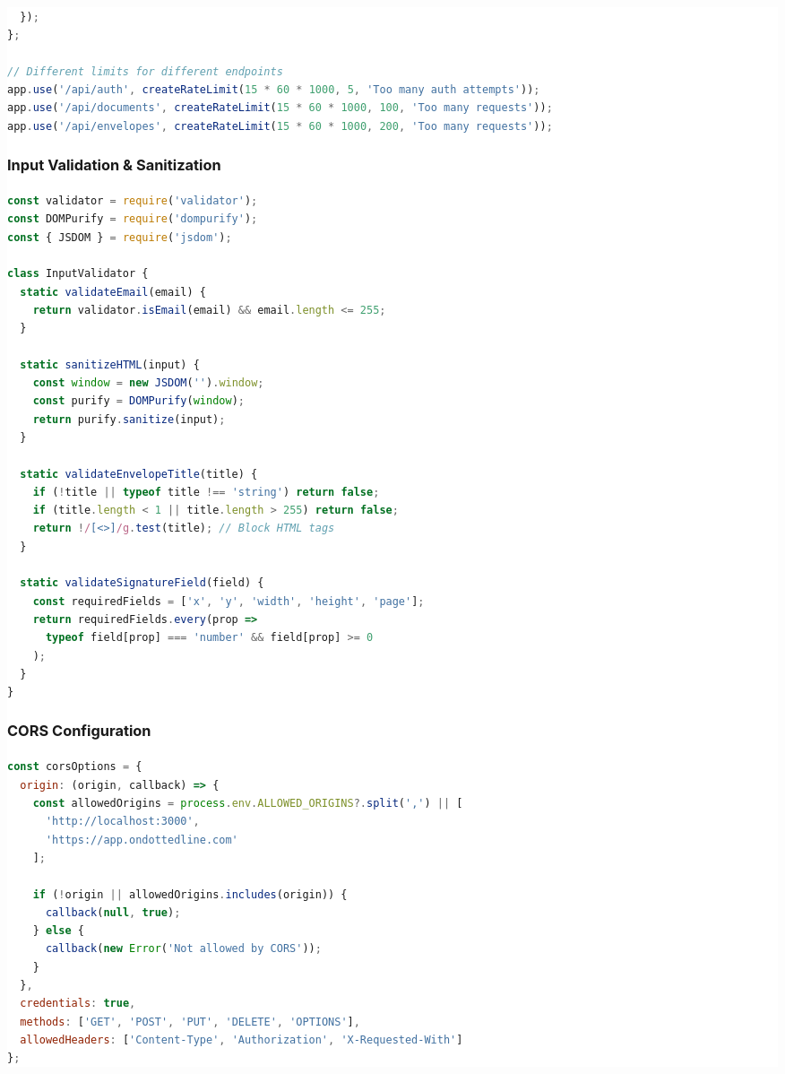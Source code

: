 ```javascript
  });
};

// Different limits for different endpoints
app.use('/api/auth', createRateLimit(15 * 60 * 1000, 5, 'Too many auth attempts'));
app.use('/api/documents', createRateLimit(15 * 60 * 1000, 100, 'Too many requests'));
app.use('/api/envelopes', createRateLimit(15 * 60 * 1000, 200, 'Too many requests'));
```

### Input Validation & Sanitization
```javascript
const validator = require('validator');
const DOMPurify = require('dompurify');
const { JSDOM } = require('jsdom');

class InputValidator {
  static validateEmail(email) {
    return validator.isEmail(email) && email.length <= 255;
  }
  
  static sanitizeHTML(input) {
    const window = new JSDOM('').window;
    const purify = DOMPurify(window);
    return purify.sanitize(input);
  }
  
  static validateEnvelopeTitle(title) {
    if (!title || typeof title !== 'string') return false;
    if (title.length < 1 || title.length > 255) return false;
    return !/[<>]/g.test(title); // Block HTML tags
  }
  
  static validateSignatureField(field) {
    const requiredFields = ['x', 'y', 'width', 'height', 'page'];
    return requiredFields.every(prop => 
      typeof field[prop] === 'number' && field[prop] >= 0
    );
  }
}
```

### CORS Configuration
```javascript
const corsOptions = {
  origin: (origin, callback) => {
    const allowedOrigins = process.env.ALLOWED_ORIGINS?.split(',') || [
      'http://localhost:3000',
      'https://app.ondottedline.com'
    ];
    
    if (!origin || allowedOrigins.includes(origin)) {
      callback(null, true);
    } else {
      callback(new Error('Not allowed by CORS'));
    }
  },
  credentials: true,
  methods: ['GET', 'POST', 'PUT', 'DELETE', 'OPTIONS'],
  allowedHeaders: ['Content-Type', 'Authorization', 'X-Requested-With']
};
```
